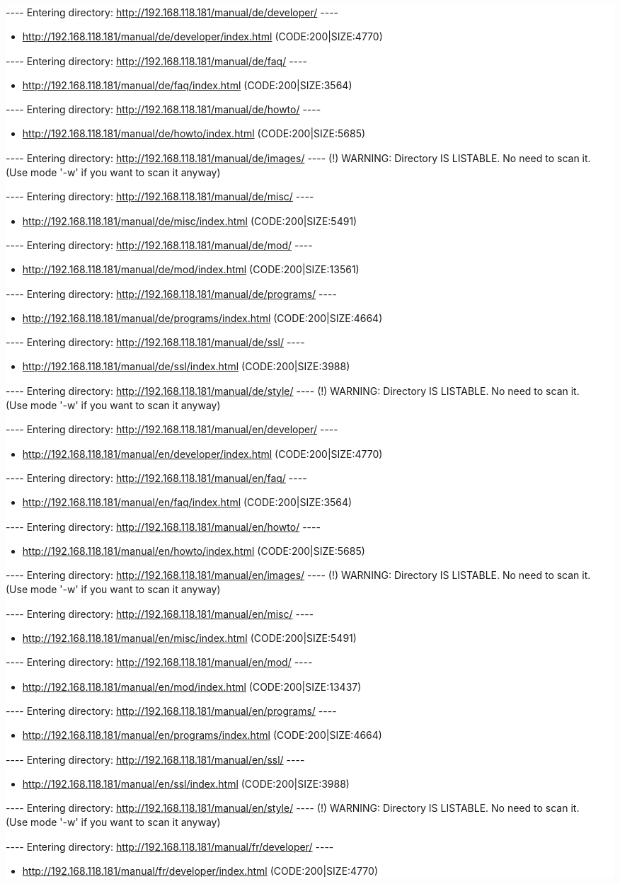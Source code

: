 ---- Entering directory: http://192.168.118.181/manual/de/developer/ ----
+ http://192.168.118.181/manual/de/developer/index.html (CODE:200|SIZE:4770)                                           

---- Entering directory: http://192.168.118.181/manual/de/faq/ ----
+ http://192.168.118.181/manual/de/faq/index.html (CODE:200|SIZE:3564)                                                 

---- Entering directory: http://192.168.118.181/manual/de/howto/ ----
+ http://192.168.118.181/manual/de/howto/index.html (CODE:200|SIZE:5685)                                               

---- Entering directory: http://192.168.118.181/manual/de/images/ ----
(!) WARNING: Directory IS LISTABLE. No need to scan it.                        
    (Use mode '-w' if you want to scan it anyway)

---- Entering directory: http://192.168.118.181/manual/de/misc/ ----
+ http://192.168.118.181/manual/de/misc/index.html (CODE:200|SIZE:5491)                                                

---- Entering directory: http://192.168.118.181/manual/de/mod/ ----
+ http://192.168.118.181/manual/de/mod/index.html (CODE:200|SIZE:13561)                                                

---- Entering directory: http://192.168.118.181/manual/de/programs/ ----
+ http://192.168.118.181/manual/de/programs/index.html (CODE:200|SIZE:4664)                                            

---- Entering directory: http://192.168.118.181/manual/de/ssl/ ----
+ http://192.168.118.181/manual/de/ssl/index.html (CODE:200|SIZE:3988)                                                 

---- Entering directory: http://192.168.118.181/manual/de/style/ ----
(!) WARNING: Directory IS LISTABLE. No need to scan it.                        
    (Use mode '-w' if you want to scan it anyway)

---- Entering directory: http://192.168.118.181/manual/en/developer/ ----
+ http://192.168.118.181/manual/en/developer/index.html (CODE:200|SIZE:4770)                                           

---- Entering directory: http://192.168.118.181/manual/en/faq/ ----
+ http://192.168.118.181/manual/en/faq/index.html (CODE:200|SIZE:3564)                                                 

---- Entering directory: http://192.168.118.181/manual/en/howto/ ----
+ http://192.168.118.181/manual/en/howto/index.html (CODE:200|SIZE:5685)                                               

---- Entering directory: http://192.168.118.181/manual/en/images/ ----
(!) WARNING: Directory IS LISTABLE. No need to scan it.                        
    (Use mode '-w' if you want to scan it anyway)

---- Entering directory: http://192.168.118.181/manual/en/misc/ ----
+ http://192.168.118.181/manual/en/misc/index.html (CODE:200|SIZE:5491)                                                

---- Entering directory: http://192.168.118.181/manual/en/mod/ ----
+ http://192.168.118.181/manual/en/mod/index.html (CODE:200|SIZE:13437)                                                

---- Entering directory: http://192.168.118.181/manual/en/programs/ ----
+ http://192.168.118.181/manual/en/programs/index.html (CODE:200|SIZE:4664)                                            

---- Entering directory: http://192.168.118.181/manual/en/ssl/ ----
+ http://192.168.118.181/manual/en/ssl/index.html (CODE:200|SIZE:3988)                                                 

---- Entering directory: http://192.168.118.181/manual/en/style/ ----
(!) WARNING: Directory IS LISTABLE. No need to scan it.                        
    (Use mode '-w' if you want to scan it anyway)

---- Entering directory: http://192.168.118.181/manual/fr/developer/ ----
+ http://192.168.118.181/manual/fr/developer/index.html (CODE:200|SIZE:4770)                                           
